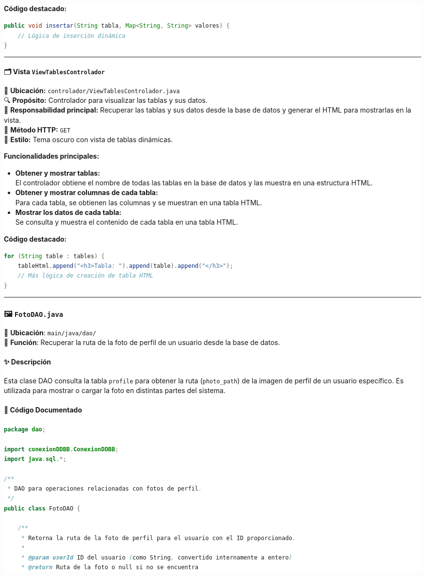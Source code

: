 **Código destacado:**

```java
public void insertar(String tabla, Map<String, String> valores) {
    // Lógica de inserción dinámica
}
```

***

#### 🗂 **Vista `ViewTablesControlador`**

📁 **Ubicación:** `controlador/ViewTablesControlador.java`\
🔍 **Propósito:** Controlador para visualizar las tablas y sus datos.\
🧠 **Responsabilidad principal:** Recuperar las tablas y sus datos desde la base de datos y generar el HTML para mostrarlas en la vista.\
🎯 **Método HTTP:** `GET`\
🎨 **Estilo:** Tema oscuro con vista de tablas dinámicas.

**Funcionalidades principales:**

* **Obtener y mostrar tablas:**\
  El controlador obtiene el nombre de todas las tablas en la base de datos y las muestra en una estructura HTML.
* **Obtener y mostrar columnas de cada tabla:**\
  Para cada tabla, se obtienen las columnas y se muestran en una tabla HTML.
* **Mostrar los datos de cada tabla:**\
  Se consulta y muestra el contenido de cada tabla en una tabla HTML.

**Código destacado:**

```java
for (String table : tables) {
    tableHtml.append("<h3>Tabla: ").append(table).append("</h3>");
    // Más lógica de creación de tabla HTML
}
```

***

### 🖼️ `FotoDAO.java`

📁 **Ubicación**: `main/java/dao/`\
🧠 **Función**: Recuperar la ruta de la foto de perfil de un usuario desde la base de datos.

#### ✨ Descripción

Esta clase DAO consulta la tabla `profile` para obtener la ruta (`photo_path`) de la imagen de perfil de un usuario específico. Es utilizada para mostrar o cargar la foto en distintas partes del sistema.

#### 📄 Código Documentado

```java
package dao;

import conexionDDBB.ConexionDDBB;
import java.sql.*;

/**
 * DAO para operaciones relacionadas con fotos de perfil.
 */
public class FotoDAO {

    /**
     * Retorna la ruta de la foto de perfil para el usuario con el ID proporcionado.
     *
     * @param userId ID del usuario (como String, convertido internamente a entero)
     * @return Ruta de la foto o null si no se encuentra
```
